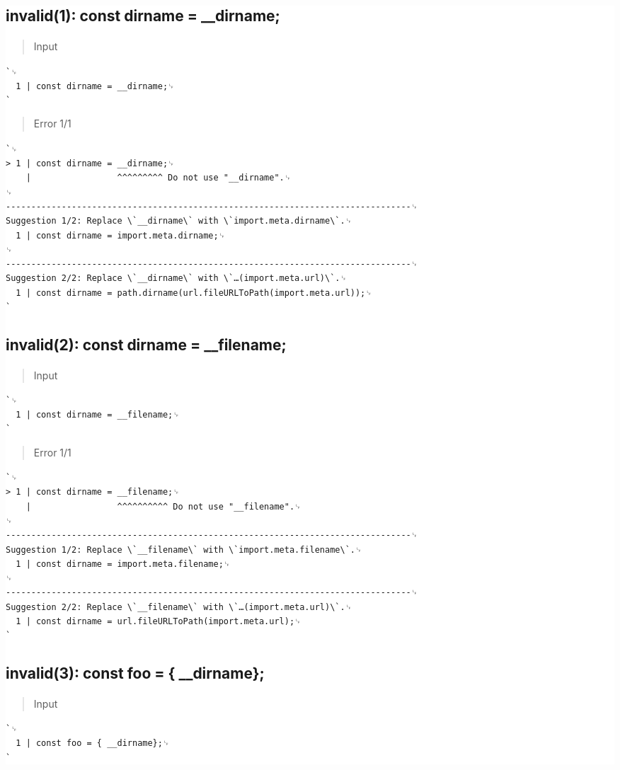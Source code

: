 ## invalid(1): const dirname = __dirname;

> Input

    `␊
      1 | const dirname = __dirname;␊
    `

> Error 1/1

    `␊
    > 1 | const dirname = __dirname;␊
        |                 ^^^^^^^^^ Do not use "__dirname".␊
    ␊
    --------------------------------------------------------------------------------␊
    Suggestion 1/2: Replace \`__dirname\` with \`import.meta.dirname\`.␊
      1 | const dirname = import.meta.dirname;␊
    ␊
    --------------------------------------------------------------------------------␊
    Suggestion 2/2: Replace \`__dirname\` with \`…(import.meta.url)\`.␊
      1 | const dirname = path.dirname(url.fileURLToPath(import.meta.url));␊
    `

## invalid(2): const dirname = __filename;

> Input

    `␊
      1 | const dirname = __filename;␊
    `

> Error 1/1

    `␊
    > 1 | const dirname = __filename;␊
        |                 ^^^^^^^^^^ Do not use "__filename".␊
    ␊
    --------------------------------------------------------------------------------␊
    Suggestion 1/2: Replace \`__filename\` with \`import.meta.filename\`.␊
      1 | const dirname = import.meta.filename;␊
    ␊
    --------------------------------------------------------------------------------␊
    Suggestion 2/2: Replace \`__filename\` with \`…(import.meta.url)\`.␊
      1 | const dirname = url.fileURLToPath(import.meta.url);␊
    `

## invalid(3): const foo = { __dirname};

> Input

    `␊
      1 | const foo = { __dirname};␊
    `
